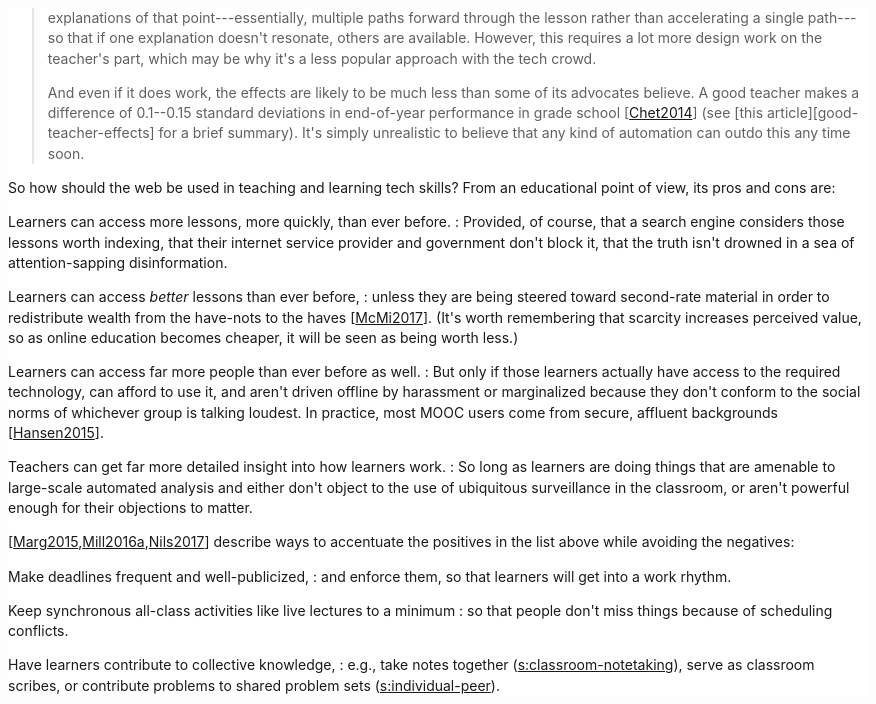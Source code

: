 > explanations of that point---essentially, multiple paths forward
> through the lesson rather than accelerating a single path---so that
> if one explanation doesn't resonate, others are available.  However,
> this requires a lot more design work on the teacher's part, which
> may be why it's a less popular approach with the tech crowd.
> 
> And even if it does work, the effects are likely to be much less
> than some of its advocates believe. A good teacher makes a
> difference of 0.1--0.15 standard deviations in end-of-year
> performance in grade school [[Chet2014](#CITE)] (see [this
> article][good-teacher-effects] for a brief summary). It's simply
> unrealistic to believe that any kind of automation can outdo this
> any time soon.

So how should the web be used in teaching and learning tech skills? From
an educational point of view, its pros and cons are:

Learners can access more lessons, more quickly, than ever before.
: Provided, of course, that a search engine considers those lessons
  worth indexing, that their internet service provider and government
  don't block it, that the truth isn't drowned in a sea of
  attention-sapping disinformation.

Learners can access *better* lessons than ever before,
: unless they are being steered toward second-rate material in order
  to redistribute wealth from the have-nots to the haves
  [[McMi2017](#CITE)]. (It's worth remembering that scarcity increases
  perceived value, so as online education becomes cheaper, it will be
  seen as being worth less.)

Learners can access far more people than ever before as well.
: But only if those learners actually have access to the required
  technology, can afford to use it, and aren't driven offline by
  harassment or marginalized because they don't conform to the social
  norms of whichever group is talking loudest. In practice, most MOOC
  users come from secure, affluent backgrounds [[Hansen2015](#CITE)].

Teachers can get far more detailed insight into how learners work.
: So long as learners are doing things that are amenable to
  large-scale automated analysis and either don't object to the use of
  ubiquitous surveillance in the classroom, or aren't powerful enough
  for their objections to matter.

[[Marg2015](#CITE),[Mill2016a](#CITE),[Nils2017](#CITE)] describe ways to accentuate the
positives in the list above while avoiding the negatives:

Make deadlines frequent and well-publicized,
: and enforce them, so that learners will get into a work rhythm.

Keep synchronous all-class activities like live lectures to a minimum
: so that people don't miss things because of scheduling conflicts.

Have learners contribute to collective knowledge,
: e.g., take notes together ([s:classroom-notetaking](#SECTION)),
  serve as classroom scribes, or contribute problems to shared problem
  sets ([s:individual-peer](#SECTION)).
